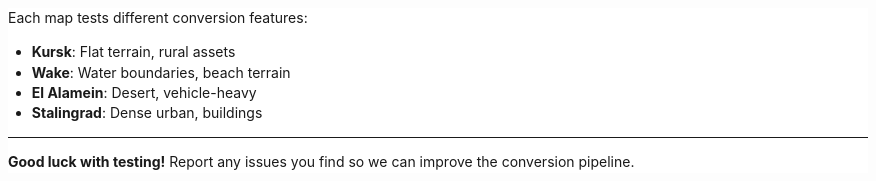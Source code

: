 Each map tests different conversion features:
- **Kursk**: Flat terrain, rural assets
- **Wake**: Water boundaries, beach terrain
- **El Alamein**: Desert, vehicle-heavy
- **Stalingrad**: Dense urban, buildings

---

**Good luck with testing!** Report any issues you find so we can improve the conversion pipeline.
